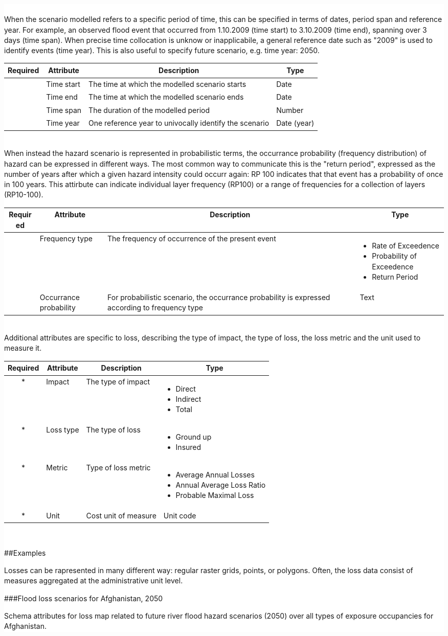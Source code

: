 <br>When the scenario modelled refers to a specific period of time, this can be specified in terms of dates, period span and reference year. For example, an observed flood event that occurred from 1.10.2009 (time start) to 3.10.2009 (time end), spanning over 3 days (time span). When precise time collocation is unknow or inapplicabile, a general reference date such as "2009" is used to identify events (time year). This is also useful to specify future scenario, e.g. time year: 2050.

|**Required**| **Attribute** | **Description** | **Type** |
|:---:| --- | --- | --- |
|| Time start | The time at which the modelled scenario starts | Date |
|| Time end | The time at which the modelled scenario ends | Date |
|| Time span | The duration of the modelled period | Number |
|| Time year | One reference year to univocally identify the scenario | Date (year) |

<br>When instead the hazard scenario is represented in probabilistic terms, the occurrance probability (frequency distribution) of hazard can be expressed in different ways. The most common way to communicate this is the "return period", expressed as the number of years after which a given hazard intensity could occurr again: RP 100 indicates that that event has a probability of once in 100 years. This attirbute can indicate individual layer frequency (RP100) or a range of frequencies for a collection of layers (RP10-100).

|**Required**| **Attribute** | **Description** | **Type** |
|:---:| --- | --- | --- |
|| Frequency type | The frequency of occurrence of the present event | <ul><li>Rate of Exceedence<li>Probability of Exceedence<li>Return Period</ul> |
|| Occurrance probability | For probabilistic scenario, the occurrance probability is expressed according to frequency type | Text |

<br>Additional attributes are specific to loss, describing the type of impact, the type of loss, the loss metric and the unit used to measure it.

|**Required**| **Attribute** | **Description** | **Type** |
|:---:| --- | --- | --- |
|*| Impact | The type of impact | <ul><li>Direct<li>Indirect<li>Total |
|*| Loss type | The type of loss | <ul><li>Ground up<li>Insured</ul> |
|*| Metric | Type of loss metric | <ul><li>Average Annual Losses<li>Annual Average Loss Ratio<li>Probable Maximal Loss |
|*| Unit | Cost unit of measure | Unit code |

<br>

##Examples

Losses can be rapresented in many different way: regular raster grids, points, or polygons. Often, the loss data consist of measures aggregated at the administrative unit level.

###Flood loss scenarios for Afghanistan, 2050

Schema attributes for loss map related to future river flood hazard scenarios (2050) over all types of exposure occupancies for Afghanistan.
